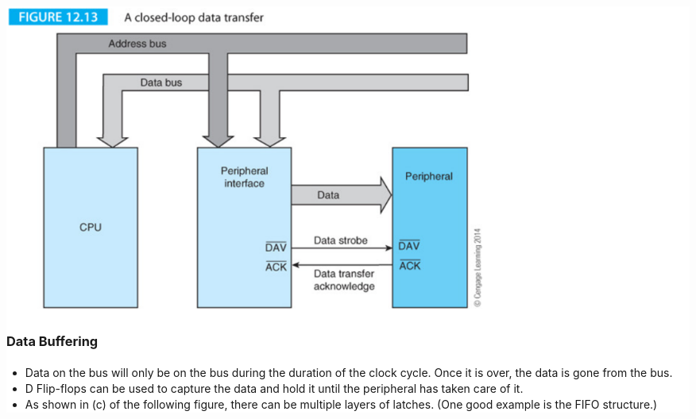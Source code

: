<img src="./img/closed-loop-data-transfer.png" alt="closed-loop-data-transfer" width="600">



### Data Buffering

- Data on the bus will only be on the bus during the duration of the clock cycle. Once it is over, the data is gone from the bus.
- D Flip-flops can be used to capture the data and hold it until the peripheral has taken care of it.
- As shown in (c) of the following figure, there can be multiple layers of latches. (One good example is the FIFO structure.)


